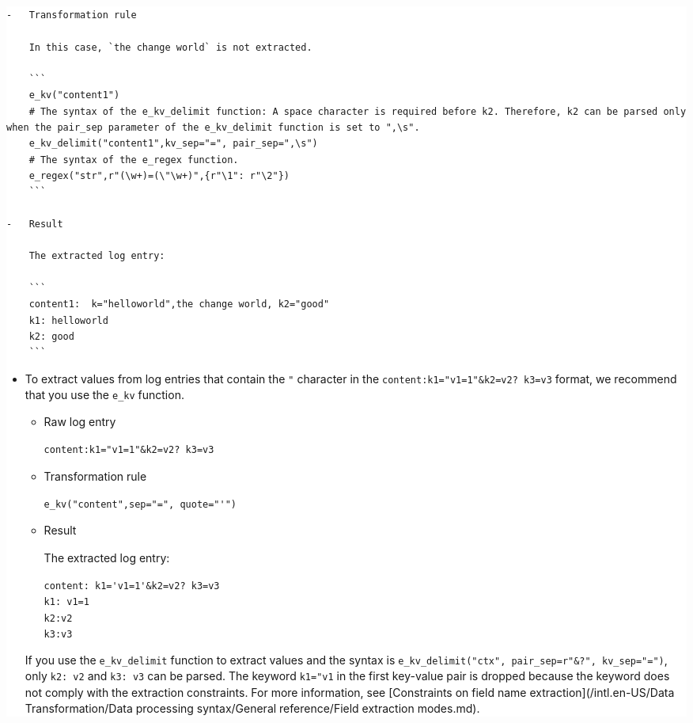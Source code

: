     -   Transformation rule

        In this case, `the change world` is not extracted.

        ```
        e_kv("content1")
        # The syntax of the e_kv_delimit function: A space character is required before k2. Therefore, k2 can be parsed only when the pair_sep parameter of the e_kv_delimit function is set to ",\s".
        e_kv_delimit("content1",kv_sep="=", pair_sep=",\s")
        # The syntax of the e_regex function.
        e_regex("str",r"(\w+)=(\"\w+)",{r"\1": r"\2"})
        ```

    -   Result

        The extracted log entry:

        ```
        content1:  k="helloworld",the change world, k2="good"
        k1: helloworld
        k2: good
        ```

-   To extract values from log entries that contain the `"` character in the `content:k1="v1=1"&k2=v2? k3=v3` format, we recommend that you use the `e_kv` function.

    -   Raw log entry

        ```
        content:k1="v1=1"&k2=v2? k3=v3
        ```

    -   Transformation rule

        ```
        e_kv("content",sep="=", quote="'")
        ```

    -   Result

        The extracted log entry:

        ```
        content: k1='v1=1'&k2=v2? k3=v3
        k1: v1=1
        k2:v2
        k3:v3
        ```

    If you use the `e_kv_delimit` function to extract values and the syntax is `e_kv_delimit("ctx", pair_sep=r"&?", kv_sep="=")`, only `k2: v2` and `k3: v3` can be parsed. The keyword `k1="v1` in the first key-value pair is dropped because the keyword does not comply with the extraction constraints. For more information, see [Constraints on field name extraction](/intl.en-US/Data Transformation/Data processing syntax/General reference/Field extraction modes.md).
